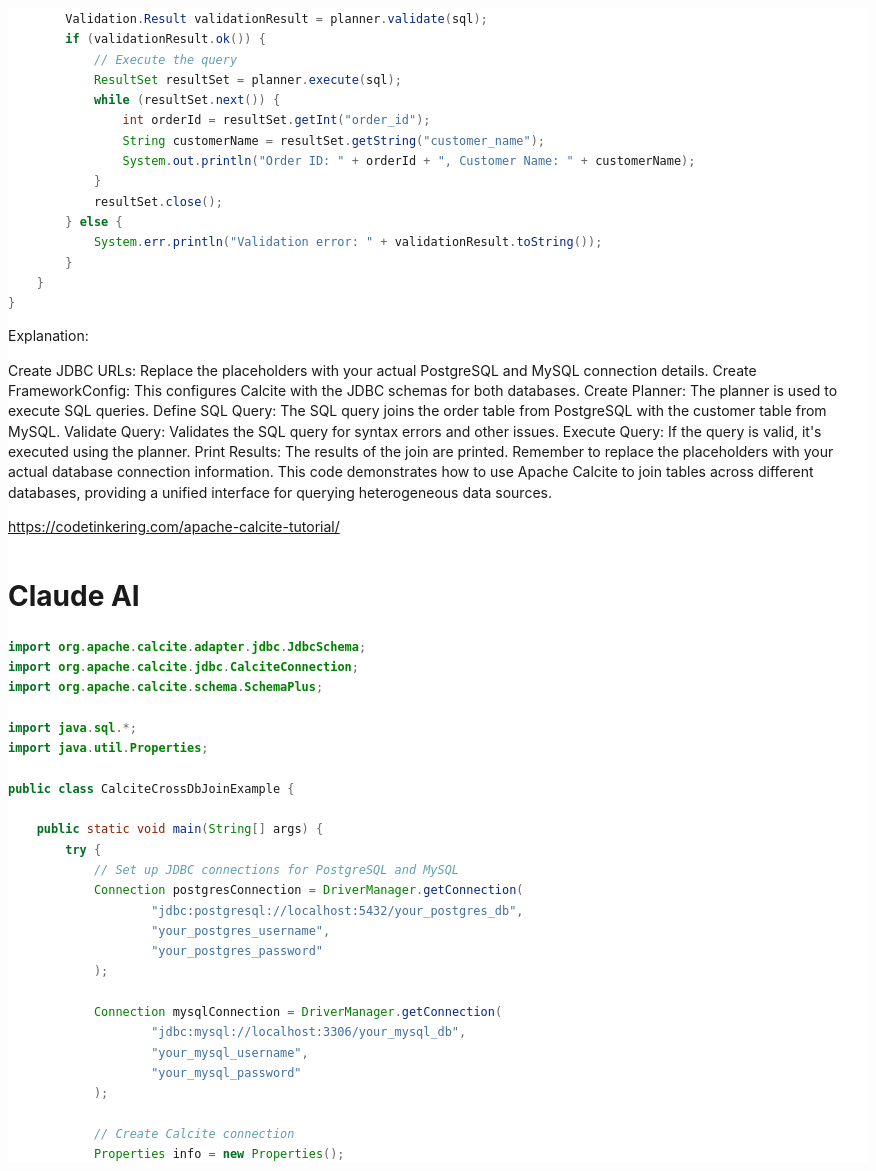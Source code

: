 ```java
        Validation.Result validationResult = planner.validate(sql);
        if (validationResult.ok()) {
            // Execute the query
            ResultSet resultSet = planner.execute(sql);
            while (resultSet.next()) {
                int orderId = resultSet.getInt("order_id");
                String customerName = resultSet.getString("customer_name");
                System.out.println("Order ID: " + orderId + ", Customer Name: " + customerName);
            }
            resultSet.close();
        } else {
            System.err.println("Validation error: " + validationResult.toString());
        }
    }
}

```
Explanation:

Create JDBC URLs: Replace the placeholders with your actual PostgreSQL and MySQL connection details.
Create FrameworkConfig: This configures Calcite with the JDBC schemas for both databases.
Create Planner: The planner is used to execute SQL queries.
Define SQL Query: The SQL query joins the order table from PostgreSQL with the customer table from MySQL.
Validate Query: Validates the SQL query for syntax errors and other issues.
Execute Query: If the query is valid, it's executed using the planner.
Print Results: The results of the join are printed.
Remember to replace the placeholders with your actual database connection information. This code demonstrates how to use Apache Calcite to join tables across different databases, providing a unified interface for querying heterogeneous data sources.


https://codetinkering.com/apache-calcite-tutorial/

# Claude AI

````java
import org.apache.calcite.adapter.jdbc.JdbcSchema;
import org.apache.calcite.jdbc.CalciteConnection;
import org.apache.calcite.schema.SchemaPlus;

import java.sql.*;
import java.util.Properties;

public class CalciteCrossDbJoinExample {

    public static void main(String[] args) {
        try {
            // Set up JDBC connections for PostgreSQL and MySQL
            Connection postgresConnection = DriverManager.getConnection(
                    "jdbc:postgresql://localhost:5432/your_postgres_db",
                    "your_postgres_username",
                    "your_postgres_password"
            );

            Connection mysqlConnection = DriverManager.getConnection(
                    "jdbc:mysql://localhost:3306/your_mysql_db",
                    "your_mysql_username",
                    "your_mysql_password"
            );

            // Create Calcite connection
            Properties info = new Properties();
````